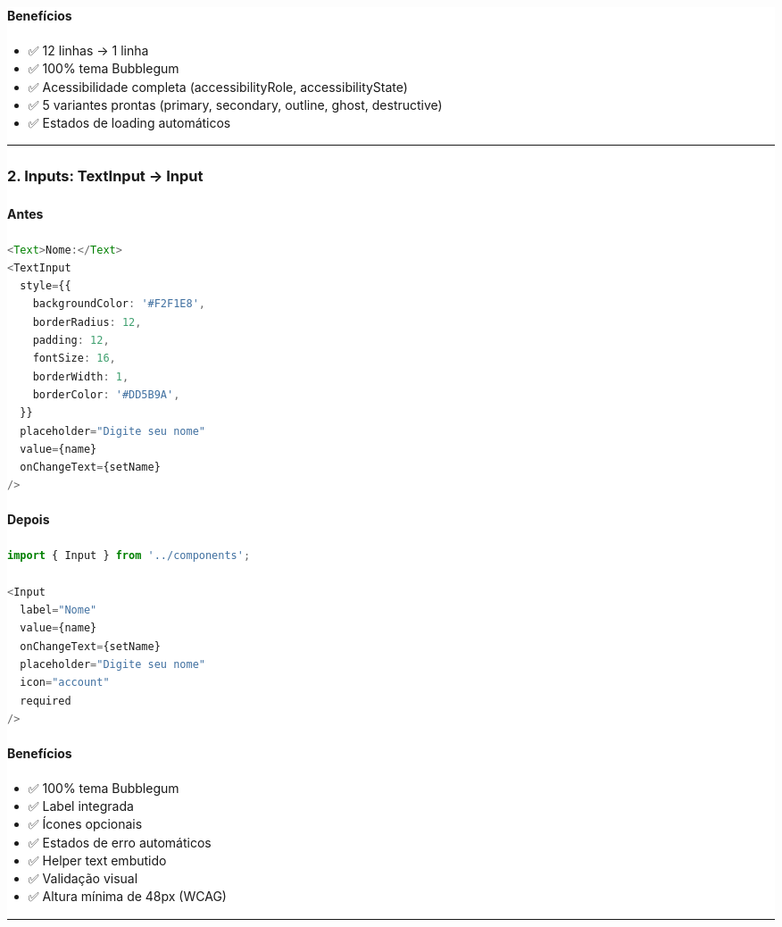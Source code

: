 #### **Benefícios**
- ✅ 12 linhas → 1 linha
- ✅ 100% tema Bubblegum
- ✅ Acessibilidade completa (accessibilityRole, accessibilityState)
- ✅ 5 variantes prontas (primary, secondary, outline, ghost, destructive)
- ✅ Estados de loading automáticos

---

### **2. Inputs: TextInput → Input**

#### **Antes**
```typescript
<Text>Nome:</Text>
<TextInput
  style={{
    backgroundColor: '#F2F1E8',
    borderRadius: 12,
    padding: 12,
    fontSize: 16,
    borderWidth: 1,
    borderColor: '#DD5B9A',
  }}
  placeholder="Digite seu nome"
  value={name}
  onChangeText={setName}
/>
```

#### **Depois**
```typescript
import { Input } from '../components';

<Input
  label="Nome"
  value={name}
  onChangeText={setName}
  placeholder="Digite seu nome"
  icon="account"
  required
/>
```

#### **Benefícios**
- ✅ 100% tema Bubblegum
- ✅ Label integrada
- ✅ Ícones opcionais
- ✅ Estados de erro automáticos
- ✅ Helper text embutido
- ✅ Validação visual
- ✅ Altura mínima de 48px (WCAG)

---